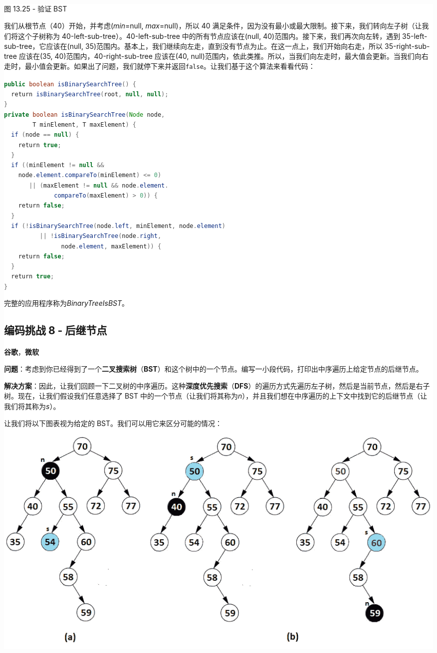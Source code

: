 图 13.25 - 验证 BST

我们从根节点（40）开始，并考虑(*min*=null, *max*=null)，所以 40 满足条件，因为没有最小或最大限制。接下来，我们转向左子树（让我们将这个子树称为 40-left-sub-tree）。40-left-sub-tree 中的所有节点应该在(null, 40)范围内。接下来，我们再次向左转，遇到 35-left-sub-tree，它应该在(null, 35)范围内。基本上，我们继续向左走，直到没有节点为止。在这一点上，我们开始向右走，所以 35-right-sub-tree 应该在(35, 40)范围内，40-right-sub-tree 应该在(40, null)范围内，依此类推。所以，当我们向左走时，最大值会更新。当我们向右走时，最小值会更新。如果出了问题，我们就停下来并返回`false`。让我们基于这个算法来看看代码：

```java
public boolean isBinarySearchTree() {
  return isBinarySearchTree(root, null, null);
}
private boolean isBinarySearchTree(Node node, 
        T minElement, T maxElement) {
  if (node == null) {
    return true;
  }
  if ((minElement != null && 
    node.element.compareTo(minElement) <= 0)
       || (maxElement != null && node.element.
              compareTo(maxElement) > 0)) {
    return false;
  }
  if (!isBinarySearchTree(node.left, minElement, node.element)
          || !isBinarySearchTree(node.right, 
                node.element, maxElement)) {
    return false;
  }
  return true;
}
```

完整的应用程序称为*BinaryTreeIsBST*。

## 编码挑战 8 - 后继节点

**谷歌**，**微软**

**问题**：考虑到你已经得到了一个**二叉搜索树**（**BST**）和这个树中的一个节点。编写一小段代码，打印出中序遍历上给定节点的后继节点。

**解决方案**：因此，让我们回顾一下二叉树的中序遍历。这种**深度优先搜索**（**DFS**）的遍历方式先遍历左子树，然后是当前节点，然后是右子树。现在，让我们假设我们任意选择了 BST 中的一个节点（让我们将其称为*n*），并且我们想在中序遍历的上下文中找到它的后继节点（让我们将其称为*s*）。

让我们将以下图表视为给定的 BST。我们可以用它来区分可能的情况：

![图 13.26 - 具有起始和后继节点的 BST 示例](img/Figure_13.26_B15403.jpg)

